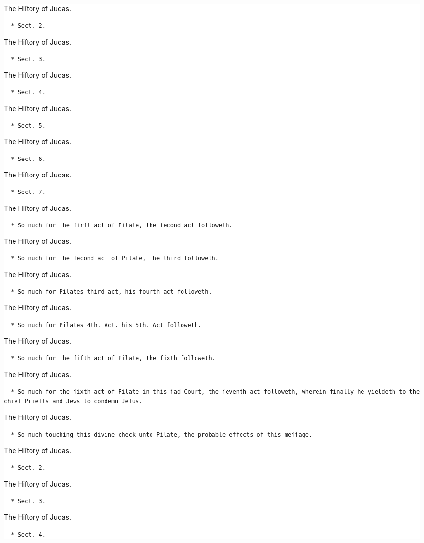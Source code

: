 The Hiſtory of Judas.

      * Sect. 2.

The Hiſtory of Judas.

      * Sect. 3.

The Hiſtory of Judas.

      * Sect. 4.

The Hiſtory of Judas.

      * Sect. 5.

The Hiſtory of Judas.

      * Sect. 6.

The Hiſtory of Judas.

      * Sect. 7.

The Hiſtory of Judas.

      * So much for the firſt act of Pilate, the ſecond act followeth.

The Hiſtory of Judas.

      * So much for the ſecond act of Pilate, the third followeth.

The Hiſtory of Judas.

      * So much for Pilates third act, his fourth act followeth.

The Hiſtory of Judas.

      * So much for Pilates 4th. Act. his 5th. Act followeth.

The Hiſtory of Judas.

      * So much for the fifth act of Pilate, the ſixth followeth.

The Hiſtory of Judas.

      * So much for the ſixth act of Pilate in this ſad Court, the ſeventh act followeth, wherein finally he yieldeth to the chief Prieſts and Jews to condemn Jeſus.

The Hiſtory of Judas.

      * So much touching this divine check unto Pilate, the probable effects of this meſſage.

The Hiſtory of Judas.

      * Sect. 2.

The Hiſtory of Judas.

      * Sect. 3.

The Hiſtory of Judas.

      * Sect. 4.
